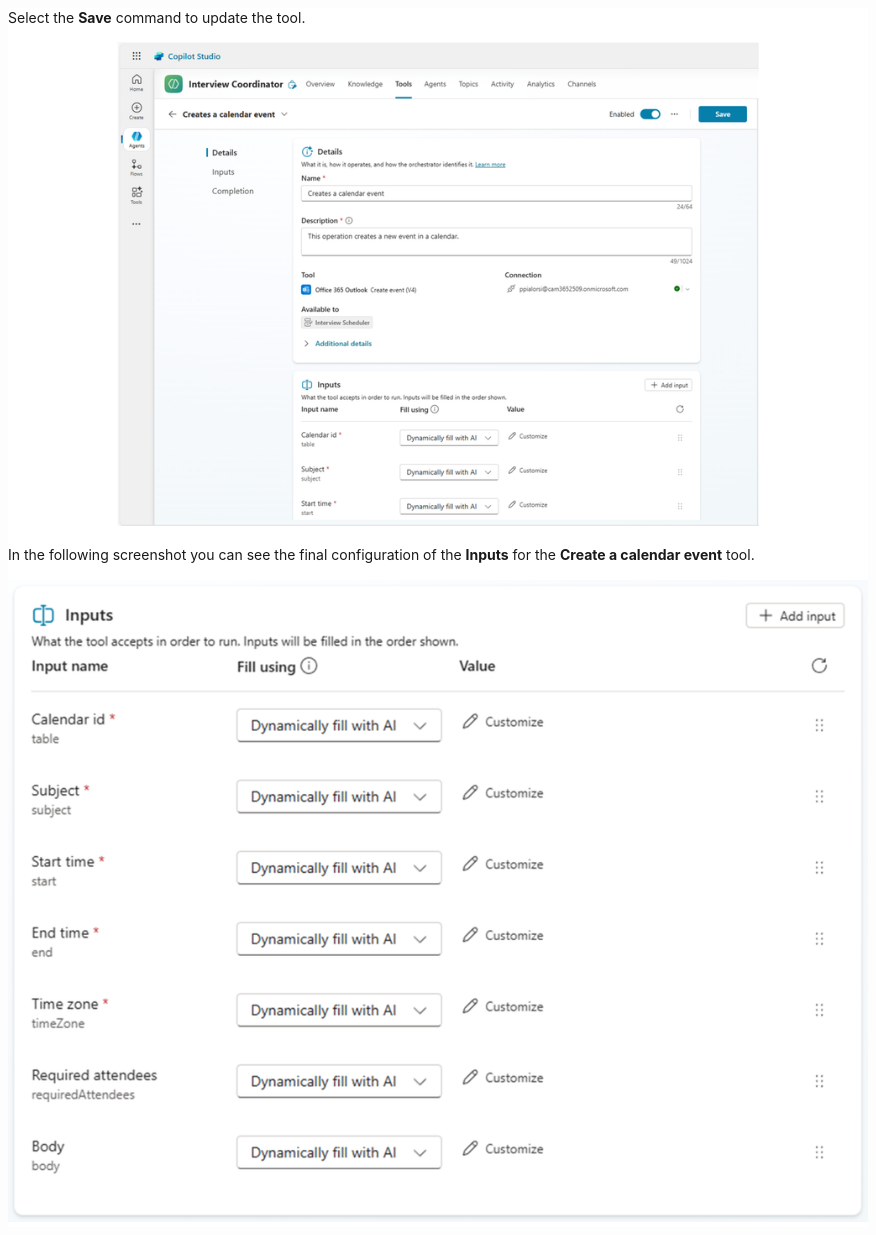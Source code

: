 Select the **Save** command to update the tool.

![The panel with the finalized configuration of the "Create a calendar event" tool. There is the updated name and the "Add input" panel visible on top.](../../../assets/images/make/copilot-studio-08/child-agent-04.png)

In the following screenshot you can see the final configuration of the **Inputs** for the **Create a calendar event** tool.

![The list of input for the "Create a calendar event" tool. There are: Calendar id, Subject, Start time, End time, Time zone, Required attendees, and Body.](../../../assets/images/make/copilot-studio-08/child-agent-05.png)
